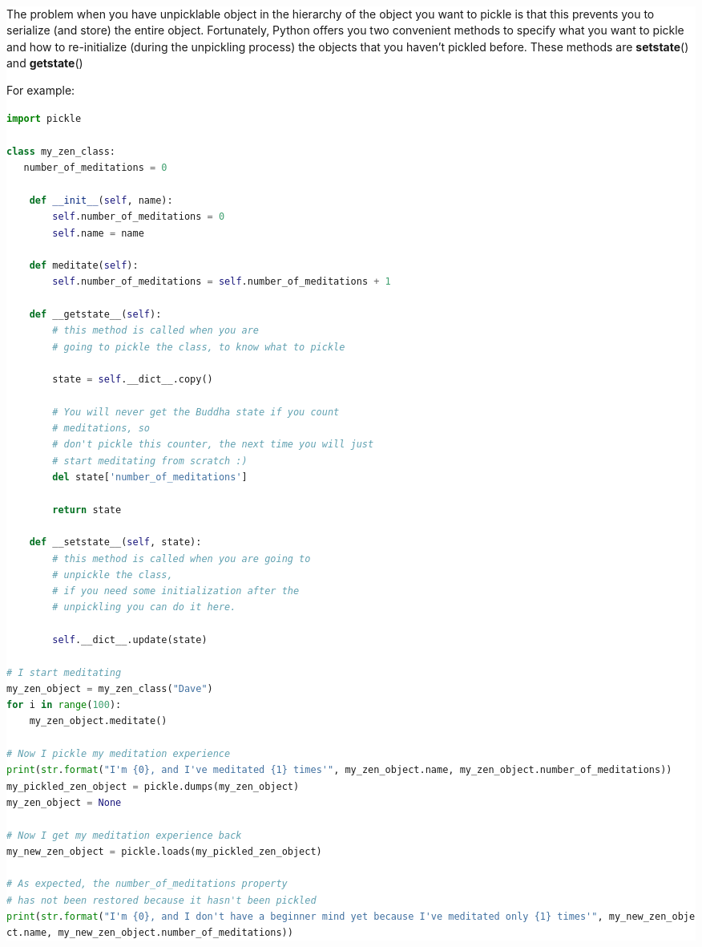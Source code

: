 The problem when you have unpicklable object in the hierarchy of the object you want to pickle is that this prevents you to serialize (and store) the entire object. Fortunately, Python offers you two convenient methods to specify what you want to pickle and how to re-initialize (during the unpickling process) the objects that you haven’t pickled before. These methods are __setstate__() and __getstate__()

For example:

```Python
import pickle
​
class my_zen_class:
   number_of_meditations = 0
​
    def __init__(self, name):
        self.number_of_meditations = 0
        self.name = name
​
    def meditate(self):
        self.number_of_meditations = self.number_of_meditations + 1
​
    def __getstate__(self):
        # this method is called when you are 
        # going to pickle the class, to know what to pickle
​
        state = self.__dict__.copy()
​
        # You will never get the Buddha state if you count 
        # meditations, so 
        # don't pickle this counter, the next time you will just 
        # start meditating from scratch :)
        del state['number_of_meditations']
​
        return state
​
    def __setstate__(self, state):
        # this method is called when you are going to 
        # unpickle the class,
        # if you need some initialization after the 
        # unpickling you can do it here.
​
        self.__dict__.update(state)
​
# I start meditating
my_zen_object = my_zen_class("Dave")
for i in range(100):
    my_zen_object.meditate()
​
# Now I pickle my meditation experience
print(str.format("I'm {0}, and I've meditated {1} times'", my_zen_object.name, my_zen_object.number_of_meditations))
my_pickled_zen_object = pickle.dumps(my_zen_object)
my_zen_object = None
​
# Now I get my meditation experience back
my_new_zen_object = pickle.loads(my_pickled_zen_object)
​
# As expected, the number_of_meditations property 
# has not been restored because it hasn't been pickled
print(str.format("I'm {0}, and I don't have a beginner mind yet because I've meditated only {1} times'", my_new_zen_object.name, my_new_zen_object.number_of_meditations))
```

